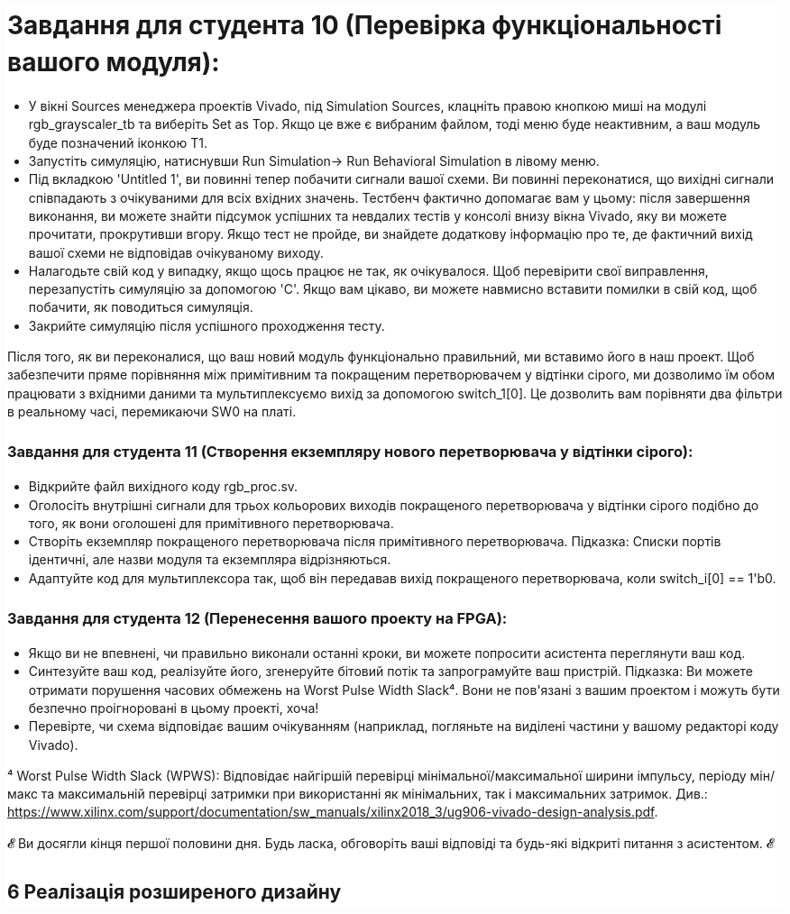 # Завдання для студента 10 (Перевірка функціональності вашого модуля):

- У вікні Sources менеджера проектів Vivado, під Simulation Sources, клацніть правою кнопкою миші на модулі rgb_grayscaler_tb та виберіть Set as Top. Якщо це вже є вибраним файлом, тоді меню буде неактивним, а ваш модуль буде позначений іконкою T1.
- Запустіть симуляцію, натиснувши Run Simulation→ Run Behavioral Simulation в лівому меню.
- Під вкладкою 'Untitled 1', ви повинні тепер побачити сигнали вашої схеми. Ви повинні переконатися, що вихідні сигнали співпадають з очікуваними для всіх вхідних значень. Тестбенч фактично допомагає вам у цьому: після завершення виконання, ви можете знайти підсумок успішних та невдалих тестів у консолі внизу вікна Vivado, яку ви можете прочитати, прокрутивши вгору. Якщо тест не пройде, ви знайдете додаткову інформацію про те, де фактичний вихід вашої схеми не відповідав очікуваному виходу.
- Налагодьте свій код у випадку, якщо щось працює не так, як очікувалося. Щоб перевірити свої виправлення, перезапустіть симуляцію за допомогою 'C'. Якщо вам цікаво, ви можете навмисно вставити помилки в свій код, щоб побачити, як поводиться симуляція.
- Закрийте симуляцію після успішного проходження тесту.

Після того, як ви переконалися, що ваш новий модуль функціонально правильний, ми вставимо його в наш проект. Щоб забезпечити пряме порівняння між примітивним та покращеним перетворювачем у відтінки сірого, ми дозволимо їм обом працювати з вхідними даними та мультиплексуємо вихід за допомогою switch_1[0]. Це дозволить вам порівняти два фільтри в реальному часі, перемикаючи SW0 на платі.

### Завдання для студента 11 (Створення екземпляру нового перетворювача у відтінки сірого):
- Відкрийте файл вихідного коду rgb_proc.sv.
- Оголосіть внутрішні сигнали для трьох кольорових виходів покращеного перетворювача у відтінки сірого подібно до того, як вони оголошені для примітивного перетворювача.
- Створіть екземпляр покращеного перетворювача після примітивного перетворювача. Підказка: Списки портів ідентичні, але назви модуля та екземпляра відрізняються.
- Адаптуйте код для мультиплексора так, щоб він передавав вихід покращеного перетворювача, коли switch_i[0] == 1'b0.

### Завдання для студента 12 (Перенесення вашого проекту на FPGA):
- Якщо ви не впевнені, чи правильно виконали останні кроки, ви можете попросити асистента переглянути ваш код.
- Синтезуйте ваш код, реалізуйте його, згенеруйте бітовий потік та запрограмуйте ваш пристрій. Підказка: Ви можете отримати порушення часових обмежень на Worst Pulse Width Slack⁴. Вони не пов'язані з вашим проектом і можуть бути безпечно проігноровані в цьому проекті, хоча!
- Перевірте, чи схема відповідає вашим очікуванням (наприклад, погляньте на виділені частини у вашому редакторі коду Vivado).

⁴ Worst Pulse Width Slack (WPWS): Відповідає найгіршій перевірці мінімальної/максимальної ширини імпульсу, періоду мін/макс та максимальній перевірці затримки при використанні як мінімальних, так і максимальних затримок. Див.: https://www.xilinx.com/support/documentation/sw_manuals/xilinx2018_3/ug906-vivado-design-analysis.pdf.

𝓔    Ви досягли кінця першої половини дня.
     Будь ласка, обговоріть ваші відповіді та будь-які відкриті питання з асистентом.    𝓔

## 6 Реалізація розширеного дизайну


[^1]: [SystemVerilog Example на Wiki](http://eda.ee.ethz.ch/index.php?title=SystemVerilog_Example).